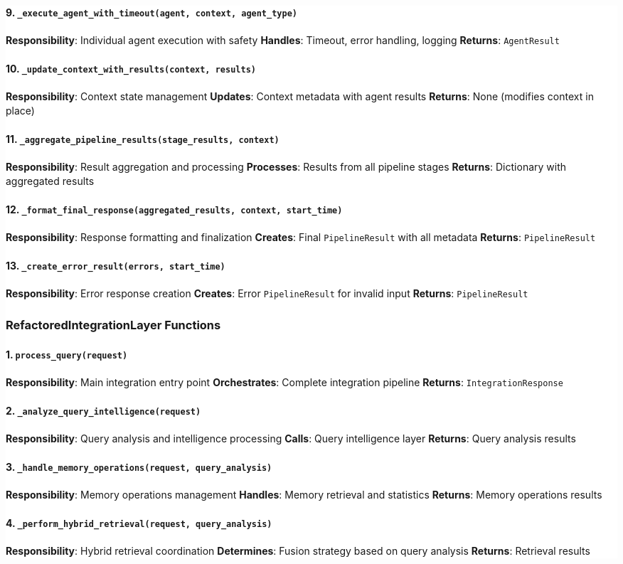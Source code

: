 #### 9. `_execute_agent_with_timeout(agent, context, agent_type)`
**Responsibility**: Individual agent execution with safety
**Handles**: Timeout, error handling, logging
**Returns**: `AgentResult`

#### 10. `_update_context_with_results(context, results)`
**Responsibility**: Context state management
**Updates**: Context metadata with agent results
**Returns**: None (modifies context in place)

#### 11. `_aggregate_pipeline_results(stage_results, context)`
**Responsibility**: Result aggregation and processing
**Processes**: Results from all pipeline stages
**Returns**: Dictionary with aggregated results

#### 12. `_format_final_response(aggregated_results, context, start_time)`
**Responsibility**: Response formatting and finalization
**Creates**: Final `PipelineResult` with all metadata
**Returns**: `PipelineResult`

#### 13. `_create_error_result(errors, start_time)`
**Responsibility**: Error response creation
**Creates**: Error `PipelineResult` for invalid input
**Returns**: `PipelineResult`

### RefactoredIntegrationLayer Functions

#### 1. `process_query(request)`
**Responsibility**: Main integration entry point
**Orchestrates**: Complete integration pipeline
**Returns**: `IntegrationResponse`

#### 2. `_analyze_query_intelligence(request)`
**Responsibility**: Query analysis and intelligence processing
**Calls**: Query intelligence layer
**Returns**: Query analysis results

#### 3. `_handle_memory_operations(request, query_analysis)`
**Responsibility**: Memory operations management
**Handles**: Memory retrieval and statistics
**Returns**: Memory operations results

#### 4. `_perform_hybrid_retrieval(request, query_analysis)`
**Responsibility**: Hybrid retrieval coordination
**Determines**: Fusion strategy based on query analysis
**Returns**: Retrieval results
